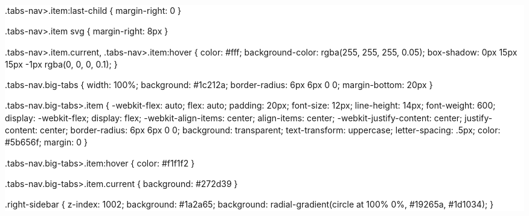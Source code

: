 .tabs-nav>.item:last-child {
    margin-right: 0
}

.tabs-nav>.item svg {
    margin-right: 8px
}

.tabs-nav>.item.current,
.tabs-nav>.item:hover {
    color: #fff;
    background-color: rgba(255, 255, 255, 0.05);
    box-shadow: 0px 15px 15px -1px rgba(0, 0, 0, 0.1);
}

.tabs-nav.big-tabs {
    width: 100%;
    background: #1c212a;
    border-radius: 6px 6px 0 0;
    margin-bottom: 20px
}

.tabs-nav.big-tabs>.item {
    -webkit-flex: auto;
    flex: auto;
    padding: 20px;
    font-size: 12px;
    line-height: 14px;
    font-weight: 600;
    display: -webkit-flex;
    display: flex;
    -webkit-align-items: center;
    align-items: center;
    -webkit-justify-content: center;
    justify-content: center;
    border-radius: 6px 6px 0 0;
    background: transparent;
    text-transform: uppercase;
    letter-spacing: .5px;
    color: #5b656f;
    margin: 0
}

.tabs-nav.big-tabs>.item:hover {
    color: #f1f1f2
}

.tabs-nav.big-tabs>.item.current {
    background: #272d39
}

.right-sidebar {
    z-index: 1002;
    background: #1a2a65;
    background: radial-gradient(circle at 100% 0%, #19265a, #1d1034);
}
